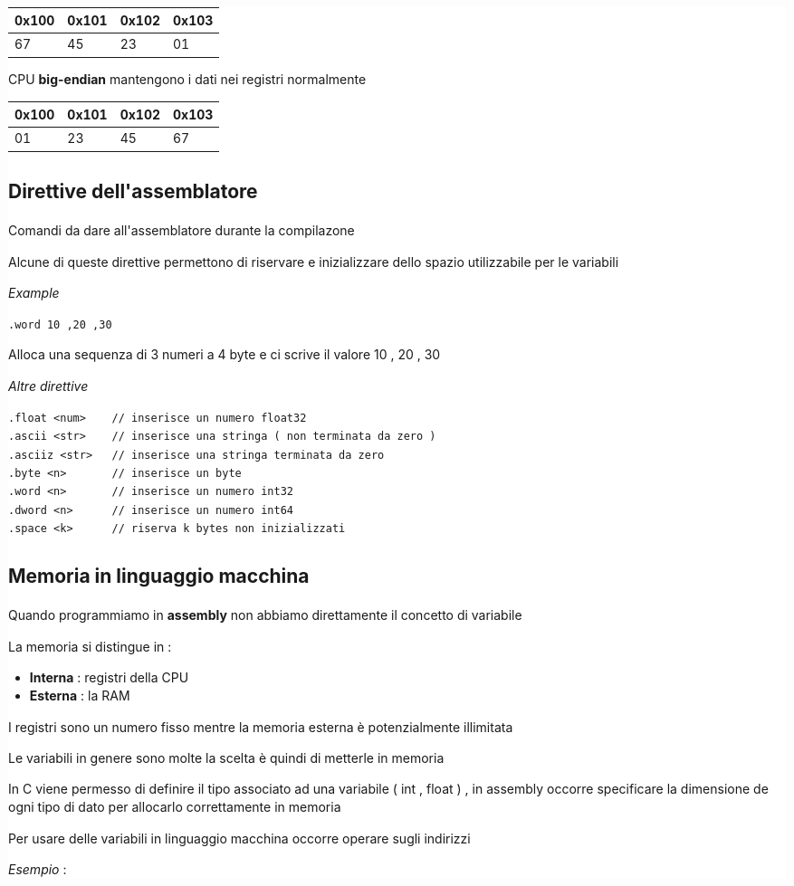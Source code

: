 |0x100|0x101|0x102|0x103|
|---|---|---|---|
|67|45|23|01


CPU **big-endian** mantengono i dati nei registri normalmente

|0x100|0x101|0x102|0x103|
|---|---|---|---|
|01|23|45|67

## Direttive dell'assemblatore

Comandi da dare all'assemblatore durante la compilazone

Alcune di queste direttive permettono di riservare e inizializzare dello spazio utilizzabile per le variabili

_Example_

```arm-asm
.word 10 ,20 ,30
```

Alloca una sequenza di 3 numeri a 4 byte e ci scrive il valore 10 , 20 , 30

_Altre direttive_

```arm-asm
.float <num>    // inserisce un numero float32
.ascii <str>    // inserisce una stringa ( non terminata da zero )
.asciiz <str>   // inserisce una stringa terminata da zero
.byte <n>       // inserisce un byte
.word <n>       // inserisce un numero int32
.dword <n>      // inserisce un numero int64
.space <k>      // riserva k bytes non inizializzati
```


## Memoria in linguaggio macchina

Quando programmiamo in **assembly** non abbiamo direttamente il concetto di variabile

La memoria si distingue in :
+ **Interna** : registri della CPU
+ **Esterna** : la RAM

I registri sono un numero fisso mentre la memoria esterna è potenzialmente illimitata 

Le variabili in genere sono molte la scelta è quindi di metterle in memoria

In C viene permesso di definire il tipo associato ad una variabile ( int , float ) , in assembly occorre specificare la dimensione de ogni tipo di dato per allocarlo correttamente in memoria

Per usare delle variabili in linguaggio macchina occorre operare sugli indirizzi

_Esempio_ :
